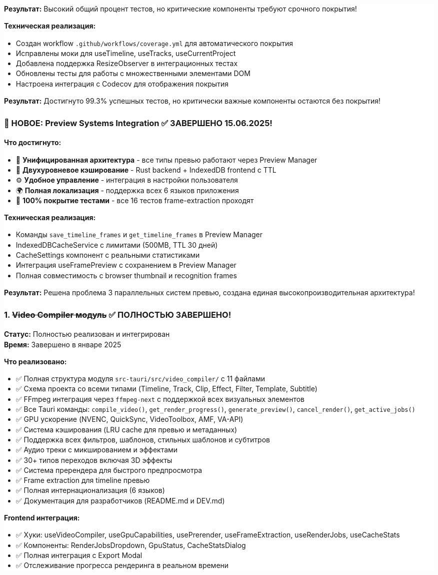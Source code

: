 **Результат:** Высокий общий процент тестов, но критические компоненты требуют срочного покрытия!

**Техническая реализация:**
- Создан workflow `.github/workflows/coverage.yml` для автоматического покрытия
- Исправлены моки для useTimeline, useTracks, useCurrentProject
- Добавлена поддержка ResizeObserver в интеграционных тестах
- Обновлены тесты для работы с множественными элементами DOM
- Настроена интеграция с Codecov для отображения покрытия

**Результат:** Достигнуто 99.3% успешных тестов, но критически важные компоненты остаются без покрытия!

### 🎉 НОВОЕ: Preview Systems Integration ✅ ЗАВЕРШЕНО 15.06.2025!
**Что достигнуто:**
- 🔄 **Унифицированная архитектура** - все типы превью работают через Preview Manager
- 💾 **Двухуровневое кэширование** - Rust backend + IndexedDB frontend с TTL
- ⚙️ **Удобное управление** - интеграция в настройки пользователя
- 🌍 **Полная локализация** - поддержка всех 6 языков приложения
- 🧪 **100% покрытие тестами** - все 16 тестов frame-extraction проходят

**Техническая реализация:**
- Команды `save_timeline_frames` и `get_timeline_frames` в Preview Manager
- IndexedDBCacheService с лимитами (500MB, TTL 30 дней)
- CacheSettings компонент с реальными статистиками
- Интеграция useFramePreview с сохранением в Preview Manager
- Полная совместимость с browser thumbnail и recognition frames

**Результат:** Решена проблема 3 параллельных систем превью, создана единая высокопроизводительная архитектура!

### 1. ~~Video Compiler модуль~~ ✅ ПОЛНОСТЬЮ ЗАВЕРШЕНО!
**Статус:** Полностью реализован и интегрирован  
**Время:** Завершено в январе 2025  

**Что реализовано:**
- ✅ Полная структура модуля `src-tauri/src/video_compiler/` с 11 файлами
- ✅ Схема проекта со всеми типами (Timeline, Track, Clip, Effect, Filter, Template, Subtitle)
- ✅ FFmpeg интеграция через `ffmpeg-next` с поддержкой всех визуальных элементов
- ✅ Все Tauri команды: `compile_video()`, `get_render_progress()`, `generate_preview()`, `cancel_render()`, `get_active_jobs()`
- ✅ GPU ускорение (NVENC, QuickSync, VideoToolbox, AMF, VA-API)
- ✅ Система кэширования (LRU cache для превью и метаданных)
- ✅ Поддержка всех фильтров, шаблонов, стильных шаблонов и субтитров
- ✅ Аудио треки с микшированием и эффектами
- ✅ 30+ типов переходов включая 3D эффекты
- ✅ Система пререндера для быстрого предпросмотра
- ✅ Frame extraction для timeline превью
- ✅ Полная интернационализация (6 языков)
- ✅ Документация для разработчиков (README.md и DEV.md)

**Frontend интеграция:**
- ✅ Хуки: useVideoCompiler, useGpuCapabilities, usePrerender, useFrameExtraction, useRenderJobs, useCacheStats
- ✅ Компоненты: RenderJobsDropdown, GpuStatus, CacheStatsDialog
- ✅ Полная интеграция с Export Modal
- ✅ Отслеживание прогресса рендеринга в реальном времени
